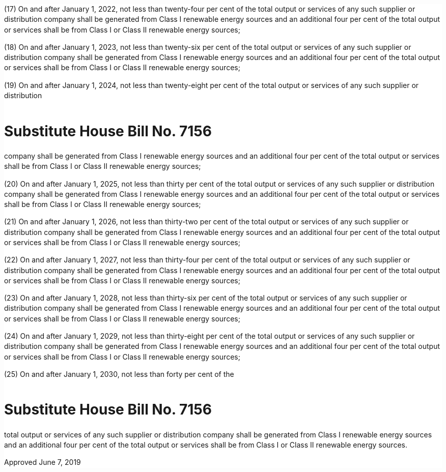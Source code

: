(17) On and after January 1, 2022, not less than twenty-four per cent of the total output or services of any such supplier or distribution company shall be generated from Class I renewable energy sources and an additional four per cent of the total output or services shall be from Class I or Class II renewable energy sources;  

(18) On and after January 1, 2023, not less than twenty-six per cent of the total output or services of any such supplier or distribution company shall be generated from Class I renewable energy sources and an additional four per cent of the total output or services shall be from Class I or Class II renewable energy sources;  

(19) On and after January 1, 2024, not less than twenty-eight per cent of the total output or services of any such supplier or distribution  

# Substitute House Bill No. 7156  

company shall be generated from Class I renewable energy sources and an additional four per cent of the total output or services shall be from Class I or Class II renewable energy sources;  

(20) On and after January 1, 2025, not less than thirty per cent of the total output or services of any such supplier or distribution company shall be generated from Class I renewable energy sources and an additional four per cent of the total output or services shall be from Class I or Class II renewable energy sources;  

(21) On and after January 1, 2026, not less than thirty-two per cent of the total output or services of any such supplier or distribution company shall be generated from Class I renewable energy sources and an additional four per cent of the total output or services shall be from Class I or Class II renewable energy sources;  

(22) On and after January 1, 2027, not less than thirty-four per cent of the total output or services of any such supplier or distribution company shall be generated from Class I renewable energy sources and an additional four per cent of the total output or services shall be from Class I or Class II renewable energy sources;  

(23) On and after January 1, 2028, not less than thirty-six per cent of the total output or services of any such supplier or distribution company shall be generated from Class I renewable energy sources and an additional four per cent of the total output or services shall be from Class I or Class II renewable energy sources;  

(24) On and after January 1, 2029, not less than thirty-eight per cent of the total output or services of any such supplier or distribution company shall be generated from Class I renewable energy sources and an additional four per cent of the total output or services shall be from Class I or Class II renewable energy sources;  

(25) On and after January 1, 2030, not less than forty per cent of the  

# Substitute House Bill No. 7156  

total output or services of any such supplier or distribution company shall be generated from Class I renewable energy sources and an additional four per cent of the total output or services shall be from Class I or Class II renewable energy sources.  

Approved June 7, 2019  